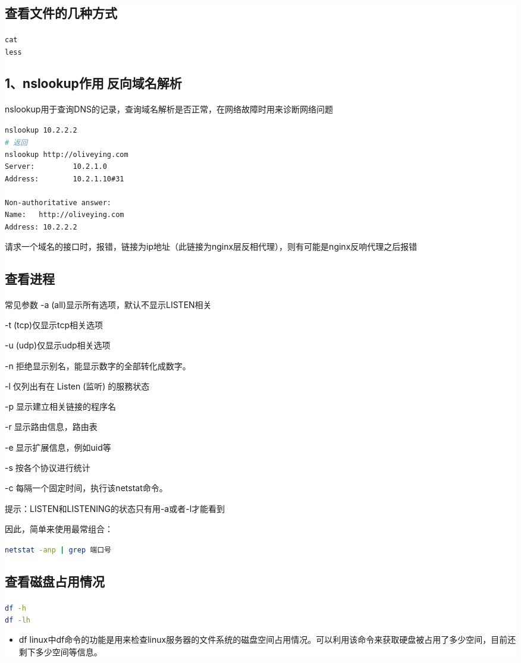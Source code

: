 ## 查看文件的几种方式
```
cat
less

```

## 1、nslookup作用 反向域名解析
nslookup用于查询DNS的记录，查询域名解析是否正常，在网络故障时用来诊断网络问题
```bash
nslookup 10.2.2.2
# 返回
nslookup http://oliveying.com
Server:         10.2.1.0
Address:        10.2.1.10#31

Non-authoritative answer:
Name:   http://oliveying.com
Address: 10.2.2.2
```
请求一个域名的接口时，报错，链接为ip地址（此链接为nginx层反相代理），则有可能是nginx反响代理之后报错

## 查看进程
常见参数
-a (all)显示所有选项，默认不显示LISTEN相关

-t (tcp)仅显示tcp相关选项

-u (udp)仅显示udp相关选项

-n 拒绝显示别名，能显示数字的全部转化成数字。

-l 仅列出有在 Listen (监听) 的服務状态


-p 显示建立相关链接的程序名

-r 显示路由信息，路由表

-e 显示扩展信息，例如uid等

-s 按各个协议进行统计

-c 每隔一个固定时间，执行该netstat命令。

提示：LISTEN和LISTENING的状态只有用-a或者-l才能看到

因此，简单来使用最常组合：

```bash
netstat -anp | grep 端口号
```

## 查看磁盘占用情况
```bash
df -h
df -lh
```
* df
linux中df命令的功能是用来检查linux服务器的文件系统的磁盘空间占用情况。可以利用该命令来获取硬盘被占用了多少空间，目前还剩下多少空间等信息。
